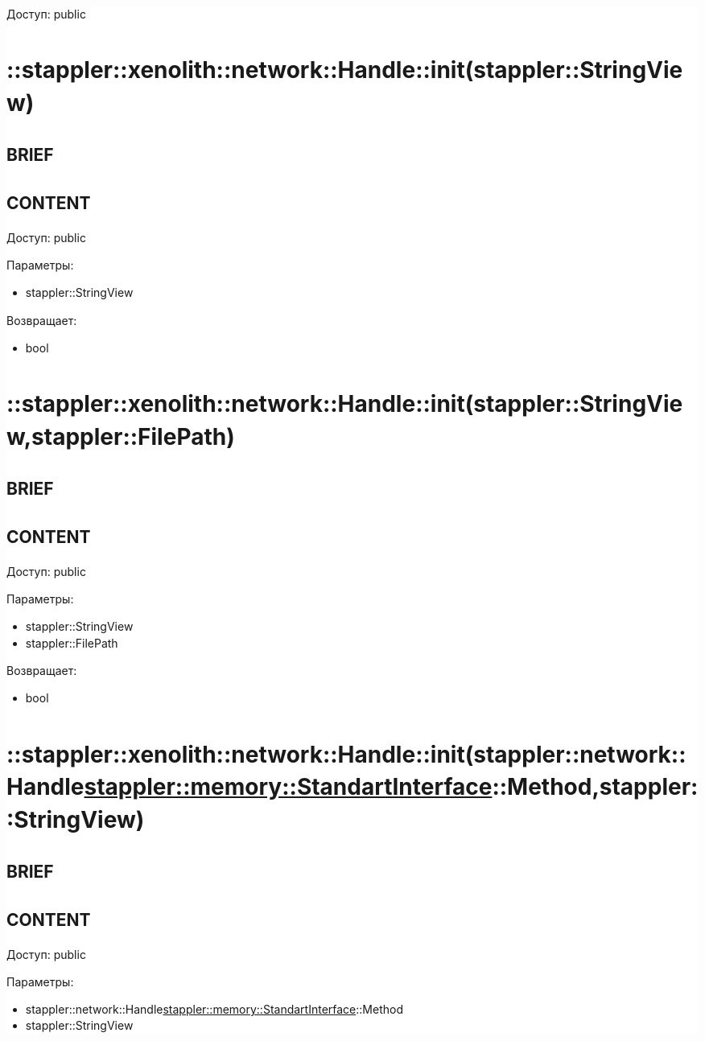 Доступ: public


# ::stappler::xenolith::network::Handle::init(stappler::StringView)

## BRIEF

## CONTENT

Доступ: public

Параметры:
* stappler::StringView

Возвращает:
* bool

# ::stappler::xenolith::network::Handle::init(stappler::StringView,stappler::FilePath)

## BRIEF

## CONTENT

Доступ: public

Параметры:
* stappler::StringView
* stappler::FilePath

Возвращает:
* bool

# ::stappler::xenolith::network::Handle::init(stappler::network::Handle<stappler::memory::StandartInterface>::Method,stappler::StringView)

## BRIEF

## CONTENT

Доступ: public

Параметры:
* stappler::network::Handle<stappler::memory::StandartInterface>::Method
* stappler::StringView
